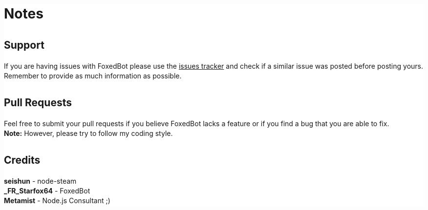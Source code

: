 # Notes
Support
-------
If you are having issues with FoxedBot please use the [issues tracker][8] and check if a similar issue was posted before posting yours. Remember to provide as much information as possible.

Pull Requests
-------------
Feel free to submit your pull requests if you believe FoxedBot lacks a feature or if you find a bug that you are able to fix.  
**Note:** However, please try to follow my coding style.

Credits
-------
**seishun** - node-steam  
**_FR_Starfox64** - FoxedBot  
**Metamist** - Node.js Consultant ;)

[1]:https://github.com/seishun "seishun"
[2]:https://github.com/seishun/node-steam "node-steam"
[3]:http://nodejs.org/ "Node.js"
[5]:https://sliksvn.com/download/ "SlikSVN"
[6]:http://facepunch.com/showthread.php?t=1393640 "gm_bromsock"
[7]:https://github.com/foreverjs/forever "forever"
[8]:https://github.com/Starfox64/FoxedBot/issues "issues"

